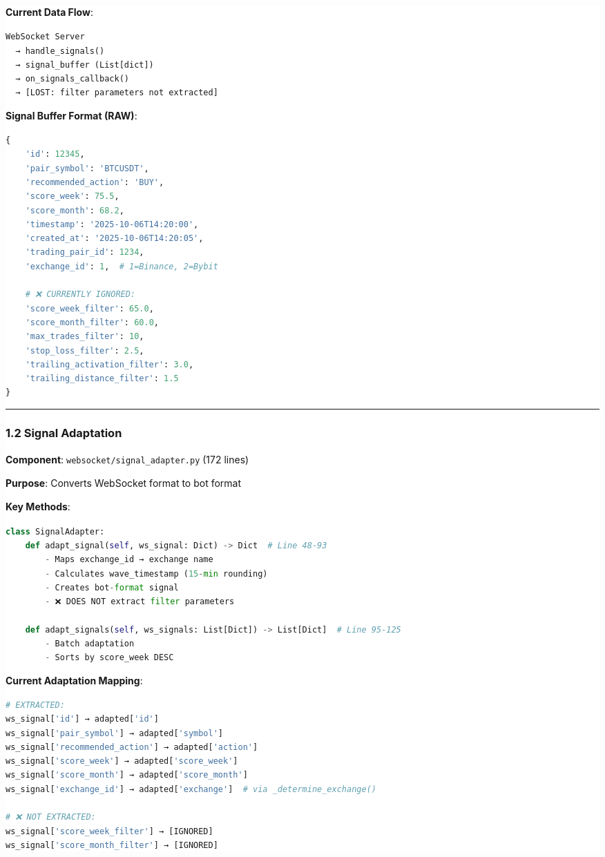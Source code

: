 **Current Data Flow**:
```
WebSocket Server
  → handle_signals()
  → signal_buffer (List[dict])
  → on_signals_callback()
  → [LOST: filter parameters not extracted]
```

**Signal Buffer Format (RAW)**:
```python
{
    'id': 12345,
    'pair_symbol': 'BTCUSDT',
    'recommended_action': 'BUY',
    'score_week': 75.5,
    'score_month': 68.2,
    'timestamp': '2025-10-06T14:20:00',
    'created_at': '2025-10-06T14:20:05',
    'trading_pair_id': 1234,
    'exchange_id': 1,  # 1=Binance, 2=Bybit

    # ❌ CURRENTLY IGNORED:
    'score_week_filter': 65.0,
    'score_month_filter': 60.0,
    'max_trades_filter': 10,
    'stop_loss_filter': 2.5,
    'trailing_activation_filter': 3.0,
    'trailing_distance_filter': 1.5
}
```

---

### 1.2 Signal Adaptation

**Component**: `websocket/signal_adapter.py` (172 lines)

**Purpose**: Converts WebSocket format to bot format

**Key Methods**:
```python
class SignalAdapter:
    def adapt_signal(self, ws_signal: Dict) -> Dict  # Line 48-93
        - Maps exchange_id → exchange name
        - Calculates wave_timestamp (15-min rounding)
        - Creates bot-format signal
        - ❌ DOES NOT extract filter parameters

    def adapt_signals(self, ws_signals: List[Dict]) -> List[Dict]  # Line 95-125
        - Batch adaptation
        - Sorts by score_week DESC
```

**Current Adaptation Mapping**:
```python
# EXTRACTED:
ws_signal['id'] → adapted['id']
ws_signal['pair_symbol'] → adapted['symbol']
ws_signal['recommended_action'] → adapted['action']
ws_signal['score_week'] → adapted['score_week']
ws_signal['score_month'] → adapted['score_month']
ws_signal['exchange_id'] → adapted['exchange']  # via _determine_exchange()

# ❌ NOT EXTRACTED:
ws_signal['score_week_filter'] → [IGNORED]
ws_signal['score_month_filter'] → [IGNORED]
```